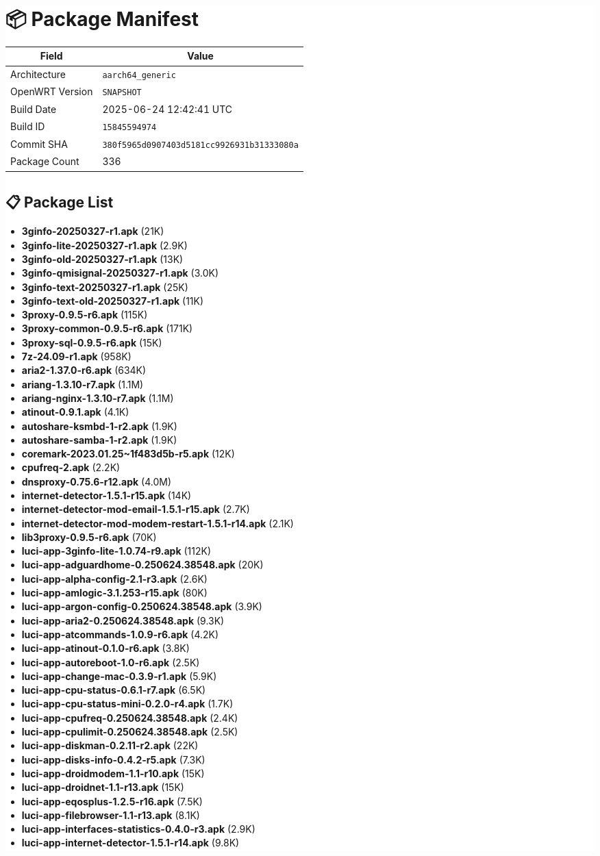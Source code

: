 # 📦 Package Manifest

| Field | Value |
|-------|-------|
| Architecture | `aarch64_generic` |
| OpenWRT Version | `SNAPSHOT` |
| Build Date | 2025-06-24 12:42:41 UTC |
| Build ID | `15845594974` |
| Commit SHA | `380f5965d0907403d5181cc9926931b31333080a` |
| Package Count | 336 |

## 📋 Package List

- **3ginfo-20250327-r1.apk** (21K)
- **3ginfo-lite-20250327-r1.apk** (2.9K)
- **3ginfo-old-20250327-r1.apk** (13K)
- **3ginfo-qmisignal-20250327-r1.apk** (3.0K)
- **3ginfo-text-20250327-r1.apk** (25K)
- **3ginfo-text-old-20250327-r1.apk** (11K)
- **3proxy-0.9.5-r6.apk** (115K)
- **3proxy-common-0.9.5-r6.apk** (171K)
- **3proxy-sql-0.9.5-r6.apk** (15K)
- **7z-24.09-r1.apk** (958K)
- **aria2-1.37.0-r6.apk** (634K)
- **ariang-1.3.10-r7.apk** (1.1M)
- **ariang-nginx-1.3.10-r7.apk** (1.1M)
- **atinout-0.9.1.apk** (4.1K)
- **autoshare-ksmbd-1-r2.apk** (1.9K)
- **autoshare-samba-1-r2.apk** (1.9K)
- **coremark-2023.01.25~1f483d5b-r5.apk** (12K)
- **cpufreq-2.apk** (2.2K)
- **dnsproxy-0.75.6-r12.apk** (4.0M)
- **internet-detector-1.5.1-r15.apk** (14K)
- **internet-detector-mod-email-1.5.1-r15.apk** (2.7K)
- **internet-detector-mod-modem-restart-1.5.1-r14.apk** (2.1K)
- **lib3proxy-0.9.5-r6.apk** (70K)
- **luci-app-3ginfo-lite-1.0.74-r9.apk** (112K)
- **luci-app-adguardhome-0.250624.38548.apk** (20K)
- **luci-app-alpha-config-2.1-r3.apk** (2.6K)
- **luci-app-amlogic-3.1.253-r15.apk** (80K)
- **luci-app-argon-config-0.250624.38548.apk** (3.9K)
- **luci-app-aria2-0.250624.38548.apk** (9.3K)
- **luci-app-atcommands-1.0.9-r6.apk** (4.2K)
- **luci-app-atinout-0.1.0-r6.apk** (3.8K)
- **luci-app-autoreboot-1.0-r6.apk** (2.5K)
- **luci-app-change-mac-0.3.9-r1.apk** (5.9K)
- **luci-app-cpu-status-0.6.1-r7.apk** (6.5K)
- **luci-app-cpu-status-mini-0.2.0-r4.apk** (1.7K)
- **luci-app-cpufreq-0.250624.38548.apk** (2.4K)
- **luci-app-cpulimit-0.250624.38548.apk** (2.5K)
- **luci-app-diskman-0.2.11-r2.apk** (22K)
- **luci-app-disks-info-0.4.2-r5.apk** (7.3K)
- **luci-app-droidmodem-1.1-r10.apk** (15K)
- **luci-app-droidnet-1.1-r13.apk** (15K)
- **luci-app-eqosplus-1.2.5-r16.apk** (7.5K)
- **luci-app-filebrowser-1.1-r13.apk** (8.1K)
- **luci-app-interfaces-statistics-0.4.0-r3.apk** (2.9K)
- **luci-app-internet-detector-1.5.1-r14.apk** (9.8K)